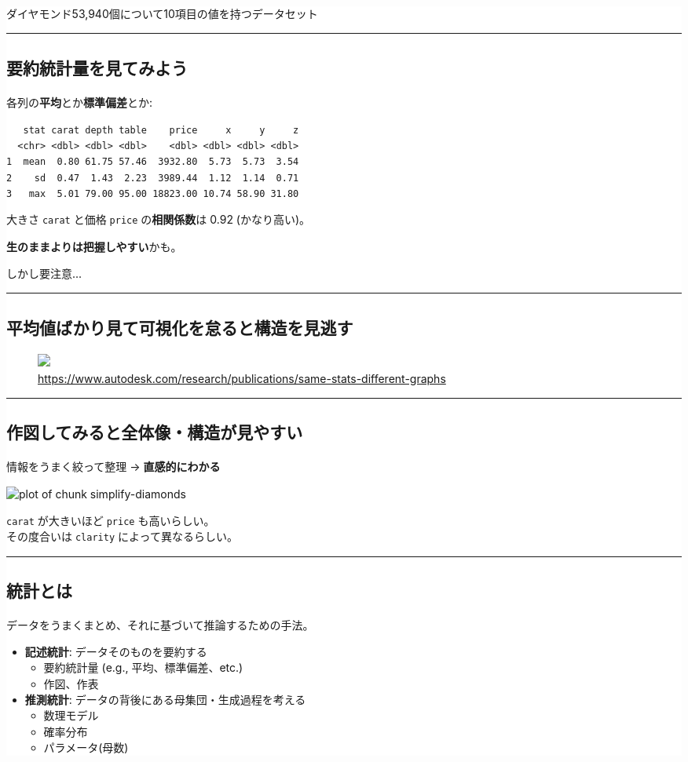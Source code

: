 ダイヤモンド53,940個について10項目の値を持つデータセット

---
## 要約統計量を見てみよう

各列の**平均**とか**標準偏差**とか:


```
   stat carat depth table    price     x     y     z
  <chr> <dbl> <dbl> <dbl>    <dbl> <dbl> <dbl> <dbl>
1  mean  0.80 61.75 57.46  3932.80  5.73  5.73  3.54
2    sd  0.47  1.43  2.23  3989.44  1.12  1.14  0.71
3   max  5.01 79.00 95.00 18823.00 10.74 58.90 31.80
```

大きさ `carat` と価格 `price` の**相関係数**は 0.92 (かなり高い)。


**生のままよりは把握しやすい**かも。

しかし要注意...

---
## 平均値ばかり見て可視化を怠ると構造を見逃す

<figure style="position: relative;">
<a href="https://www.autodesk.com/research/publications/same-stats-different-graphs">
<img src="/slides/image/rstats/datasaurus.png" width="800">
<figcaption class="url">https://www.autodesk.com/research/publications/same-stats-different-graphs</figcaption>
</a>
<img src="/slides/image/rstats/DataDino-600x455.gif" width="180"
     style="position: absolute; left: 0; top: 0; z-index: 255;">
</figure>


---
## 作図してみると全体像・構造が見やすい

情報をうまく絞って整理 → **直感的にわかる**

![plot of chunk simplify-diamonds](figure/simplify-diamonds-1.png)

`carat` が大きいほど `price` も高いらしい。<br>
その度合いは `clarity` によって異なるらしい。

---
## 統計とは

データをうまくまとめ、それに基づいて推論するための手法。

- **記述統計**: データそのものを要約する
    - 要約統計量 (e.g., 平均、標準偏差、etc.)
    - 作図、作表
- **推測統計**: データの背後にある母集団・生成過程を考える
    - 数理モデル
    - 確率分布
    - パラメータ(母数)
